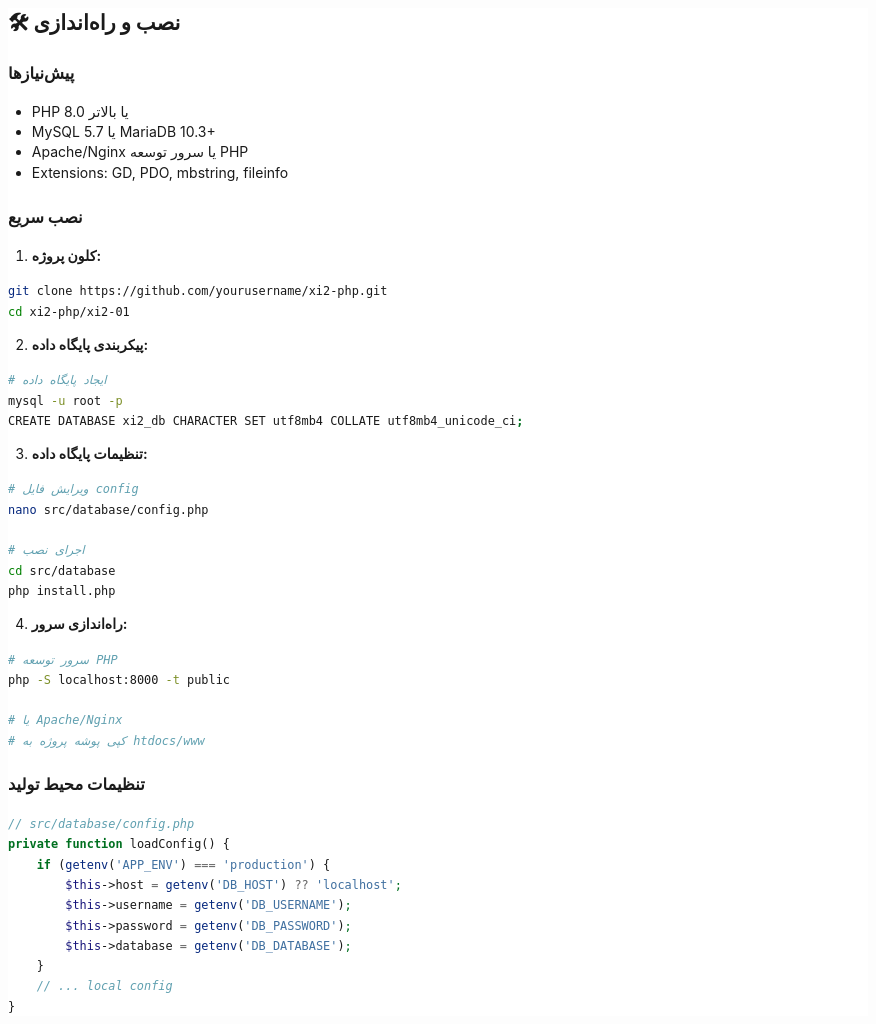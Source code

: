 ## 🛠 نصب و راه‌اندازی

### پیش‌نیازها
- PHP 8.0 یا بالاتر
- MySQL 5.7 یا MariaDB 10.3+
- Apache/Nginx یا سرور توسعه PHP
- Extensions: GD, PDO, mbstring, fileinfo

### نصب سریع

1. **کلون پروژه:**
```bash
git clone https://github.com/yourusername/xi2-php.git
cd xi2-php/xi2-01
```

2. **پیکربندی پایگاه داده:**
```bash
# ایجاد پایگاه داده
mysql -u root -p
CREATE DATABASE xi2_db CHARACTER SET utf8mb4 COLLATE utf8mb4_unicode_ci;
```

3. **تنظیمات پایگاه داده:**
```bash
# ویرایش فایل config
nano src/database/config.php

# اجرای نصب
cd src/database
php install.php
```

4. **راه‌اندازی سرور:**
```bash
# سرور توسعه PHP
php -S localhost:8000 -t public

# یا Apache/Nginx
# کپی پوشه پروژه به htdocs/www
```

### تنظیمات محیط تولید

```php
// src/database/config.php
private function loadConfig() {
    if (getenv('APP_ENV') === 'production') {
        $this->host = getenv('DB_HOST') ?? 'localhost';
        $this->username = getenv('DB_USERNAME');
        $this->password = getenv('DB_PASSWORD');
        $this->database = getenv('DB_DATABASE');
    }
    // ... local config
}
```
